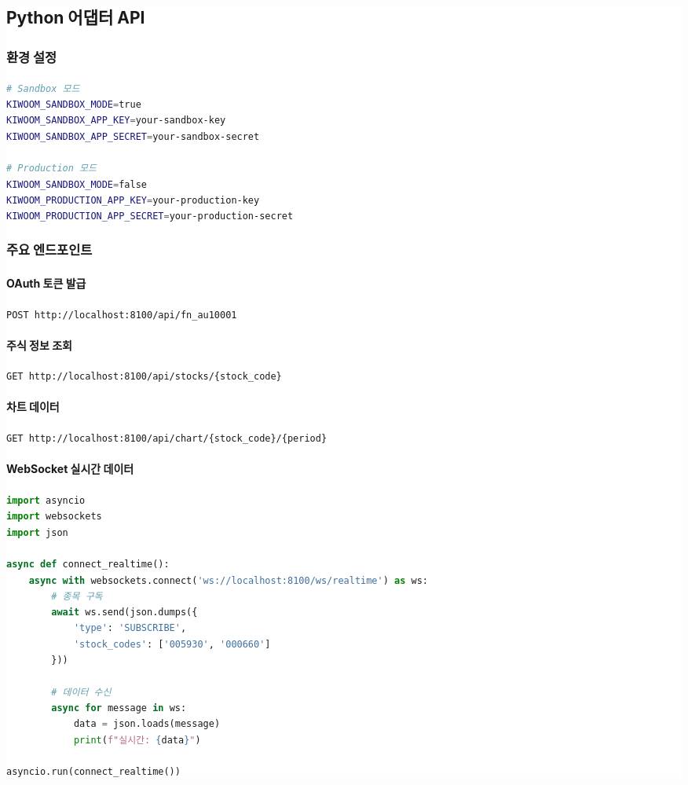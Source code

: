 ## Python 어댑터 API

### 환경 설정
```bash
# Sandbox 모드
KIWOOM_SANDBOX_MODE=true
KIWOOM_SANDBOX_APP_KEY=your-sandbox-key
KIWOOM_SANDBOX_APP_SECRET=your-sandbox-secret

# Production 모드
KIWOOM_SANDBOX_MODE=false
KIWOOM_PRODUCTION_APP_KEY=your-production-key
KIWOOM_PRODUCTION_APP_SECRET=your-production-secret
```

### 주요 엔드포인트

#### OAuth 토큰 발급
```http
POST http://localhost:8100/api/fn_au10001
```

#### 주식 정보 조회
```http
GET http://localhost:8100/api/stocks/{stock_code}
```

#### 차트 데이터
```http
GET http://localhost:8100/api/chart/{stock_code}/{period}
```

#### WebSocket 실시간 데이터
```python
import asyncio
import websockets
import json

async def connect_realtime():
    async with websockets.connect('ws://localhost:8100/ws/realtime') as ws:
        # 종목 구독
        await ws.send(json.dumps({
            'type': 'SUBSCRIBE',
            'stock_codes': ['005930', '000660']
        }))
        
        # 데이터 수신
        async for message in ws:
            data = json.loads(message)
            print(f"실시간: {data}")

asyncio.run(connect_realtime())
```
